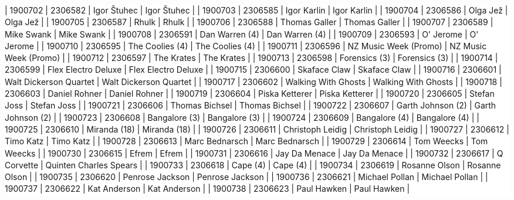 | 1900702 | 2306582 | Igor Štuhec | Igor Štuhec |
| 1900703 | 2306585 | Igor Karlin | Igor Karlin |
| 1900704 | 2306586 | Olga Jež | Olga Jež |
| 1900705 | 2306587 | Rhulk | Rhulk |
| 1900706 | 2306588 | Thomas Galler | Thomas Galler |
| 1900707 | 2306589 | Mike Swank | Mike Swank |
| 1900708 | 2306591 | Dan Warren (4) | Dan Warren (4) |
| 1900709 | 2306593 | O' Jerome | O' Jerome |
| 1900710 | 2306595 | The Coolies (4) | The Coolies (4) |
| 1900711 | 2306596 | NZ Music Week (Promo) | NZ Music Week (Promo) |
| 1900712 | 2306597 | The Krates | The Krates |
| 1900713 | 2306598 | Forensics (3) | Forensics (3) |
| 1900714 | 2306599 | Flex Electro Deluxe | Flex Electro Deluxe |
| 1900715 | 2306600 | Skaface Claw | Skaface Claw |
| 1900716 | 2306601 | Walt Dickerson Quartet | Walt Dickerson Quartet |
| 1900717 | 2306602 | Walking With Ghosts | Walking With Ghosts |
| 1900718 | 2306603 | Daniel Rohner | Daniel Rohner |
| 1900719 | 2306604 | Piska Ketterer | Piska Ketterer |
| 1900720 | 2306605 | Stefan Joss | Stefan Joss |
| 1900721 | 2306606 | Thomas Bichsel | Thomas Bichsel |
| 1900722 | 2306607 | Garth Johnson (2) | Garth Johnson (2) |
| 1900723 | 2306608 | Bangalore (3) | Bangalore (3) |
| 1900724 | 2306609 | Bangalore (4) | Bangalore (4) |
| 1900725 | 2306610 | Miranda (18) | Miranda (18) |
| 1900726 | 2306611 | Christoph Leidig | Christoph Leidig |
| 1900727 | 2306612 | Timo Katz | Timo Katz |
| 1900728 | 2306613 | Marc Bednarsch | Marc Bednarsch |
| 1900729 | 2306614 | Tom Weecks | Tom Weecks |
| 1900730 | 2306615 | Efrem | Efrem |
| 1900731 | 2306616 | Jay Da Menace | Jay Da Menace |
| 1900732 | 2306617 | Q Corvette | Quinten Charles Spears |
| 1900733 | 2306618 | Cape (4) | Cape (4) |
| 1900734 | 2306619 | Rosanne Olson | Rosanne Olson |
| 1900735 | 2306620 | Penrose Jackson | Penrose Jackson |
| 1900736 | 2306621 | Michael Pollan | Michael Pollan |
| 1900737 | 2306622 | Kat Anderson | Kat Anderson |
| 1900738 | 2306623 | Paul Hawken | Paul Hawken |